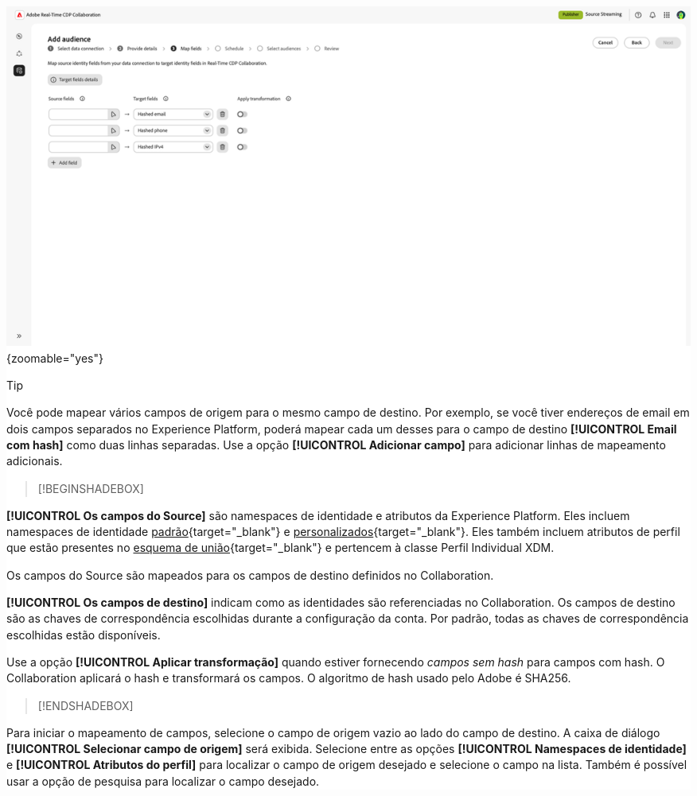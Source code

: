 ![O espaço de trabalho Adicionar públicos-alvo com a opção para mapear campos de origem para campos de destino.](/help/assets/setup/add-manage-audiences/add-map-fields.png){zoomable="yes"}

>[!TIP]
>
>Você pode mapear vários campos de origem para o mesmo campo de destino. Por exemplo, se você tiver endereços de email em dois campos separados no Experience Platform, poderá mapear cada um desses para o campo de destino **[!UICONTROL Email com hash]** como duas linhas separadas. Use a opção **[!UICONTROL Adicionar campo]** para adicionar linhas de mapeamento adicionais.

>[!BEGINSHADEBOX]

**[!UICONTROL Os campos do Source]** são namespaces de identidade e atributos da Experience Platform. Eles incluem namespaces de identidade [padrão](https://experienceleague.adobe.com/docs/experience-platform/identity/features/namespaces.html?lang=pt-BR#standard){target="_blank"} e [personalizados](https://experienceleague.adobe.com/docs/experience-platform/identity/features/namespaces.html?lang=pt-BR#create-namespaces){target="_blank"}. Eles também incluem atributos de perfil que estão presentes no [esquema de união](https://experienceleague.adobe.com/docs/experience-platform/profile/union-schemas/union-schema.html?lang=pt-BR){target="_blank"} e pertencem à classe Perfil Individual XDM.

Os campos do Source são mapeados para os campos de destino definidos no Collaboration.

**[!UICONTROL Os campos de destino]** indicam como as identidades são referenciadas no Collaboration. Os campos de destino são as chaves de correspondência escolhidas durante a configuração da conta. Por padrão, todas as chaves de correspondência escolhidas estão disponíveis.

Use a opção **[!UICONTROL Aplicar transformação]** quando estiver fornecendo *campos sem hash* para campos com hash. O Collaboration aplicará o hash e transformará os campos. O algoritmo de hash usado pelo Adobe é SHA256.

>[!ENDSHADEBOX]

Para iniciar o mapeamento de campos, selecione o campo de origem vazio ao lado do campo de destino. A caixa de diálogo **[!UICONTROL Selecionar campo de origem]** será exibida. Selecione entre as opções **[!UICONTROL Namespaces de identidade]** e **[!UICONTROL Atributos do perfil]** para localizar o campo de origem desejado e selecione o campo na lista. Também é possível usar a opção de pesquisa para localizar o campo desejado.
